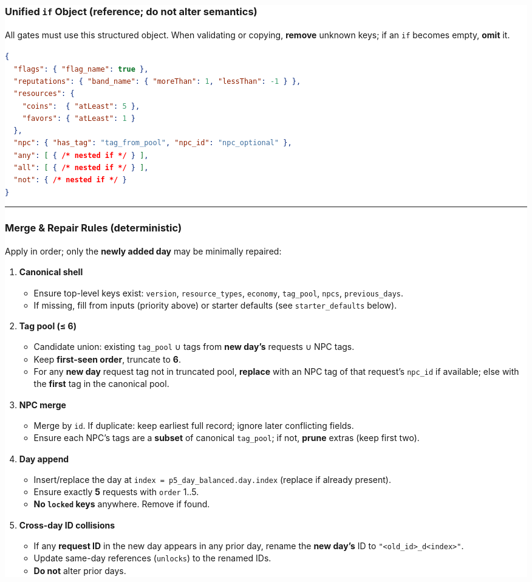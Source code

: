 ### Unified `if` Object (reference; do not alter semantics)

All gates must use this structured object. When validating or copying, **remove** unknown keys; if an `if` becomes empty, **omit** it.

```json
{
  "flags": { "flag_name": true },
  "reputations": { "band_name": { "moreThan": 1, "lessThan": -1 } },
  "resources": {
    "coins":  { "atLeast": 5 },
    "favors": { "atLeast": 1 }
  },
  "npc": { "has_tag": "tag_from_pool", "npc_id": "npc_optional" },
  "any": [ { /* nested if */ } ],
  "all": [ { /* nested if */ } ],
  "not": { /* nested if */ }
}
```

---

### Merge & Repair Rules (deterministic)

Apply in order; only the **newly added day** may be minimally repaired:

1. **Canonical shell**

   * Ensure top-level keys exist: `version`, `resource_types`, `economy`, `tag_pool`, `npcs`, `previous_days`.
   * If missing, fill from inputs (priority above) or starter defaults (see `starter_defaults` below).

2. **Tag pool (≤ 6)**

   * Candidate union: existing `tag_pool` ∪ tags from **new day’s** requests ∪ NPC tags.
   * Keep **first-seen order**, truncate to **6**.
   * For any **new day** request tag not in truncated pool, **replace** with an NPC tag of that request’s `npc_id` if available; else with the **first** tag in the canonical pool.

3. **NPC merge**

   * Merge by `id`. If duplicate: keep earliest full record; ignore later conflicting fields.
   * Ensure each NPC’s tags are a **subset** of canonical `tag_pool`; if not, **prune** extras (keep first two).

4. **Day append**

   * Insert/replace the day at `index = p5_day_balanced.day.index` (replace if already present).
   * Ensure exactly **5** requests with `order` 1..5.
   * **No `locked` keys** anywhere. Remove if found.

5. **Cross-day ID collisions**

   * If any **request ID** in the new day appears in any prior day, rename the **new day’s** ID to `"<old_id>_d<index>"`.
   * Update same-day references (`unlocks`) to the renamed IDs.
   * **Do not** alter prior days.
